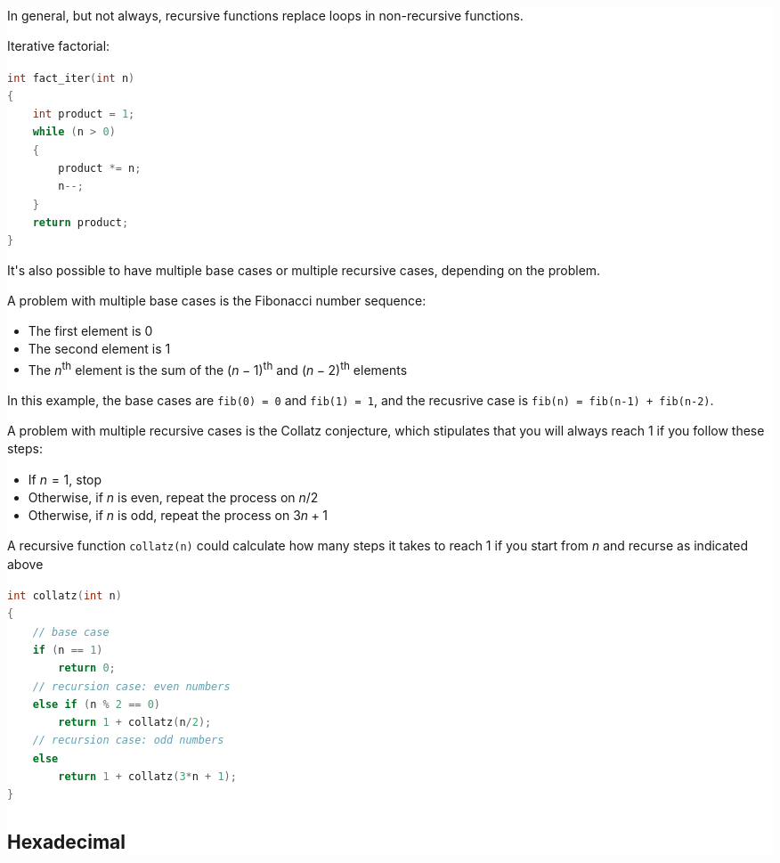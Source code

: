 In general, but not always, recursive functions replace loops in non-recursive
functions.

Iterative factorial:

```c
int fact_iter(int n)
{
    int product = 1;
    while (n > 0)
    {
        product *= n;
        n--;
    }
    return product;
}
```

It's also possible to have multiple base cases or multiple recursive cases,
depending on the problem. 

A problem with multiple base cases is the Fibonacci number sequence:
- The first element is 0
- The second element is 1
- The $n$<sup>th</sup> element is the sum of the $(n-1)$<sup>th</sup> and
  $(n-2)$<sup>th</sup> elements

In this example, the base cases are `fib(0) = 0` and `fib(1) = 1`, and the
recusrive case is `fib(n) = fib(n-1) + fib(n-2)`.

A problem with multiple recursive cases is the Collatz conjecture, which 
stipulates that you will always reach 1 if you follow these steps:
- If $n=1$, stop
- Otherwise, if $n$ is even, repeat the process on $n/2$
- Otherwise, if $n$ is odd, repeat the process on $3n+1$

A recursive function `collatz(n)` could calculate how many steps it takes to
reach 1 if you start from $n$ and recurse as indicated above

```c
int collatz(int n)
{
    // base case
    if (n == 1)
        return 0;
    // recursion case: even numbers
    else if (n % 2 == 0)
        return 1 + collatz(n/2);
    // recursion case: odd numbers
    else
        return 1 + collatz(3*n + 1);
}
```

## Hexadecimal
